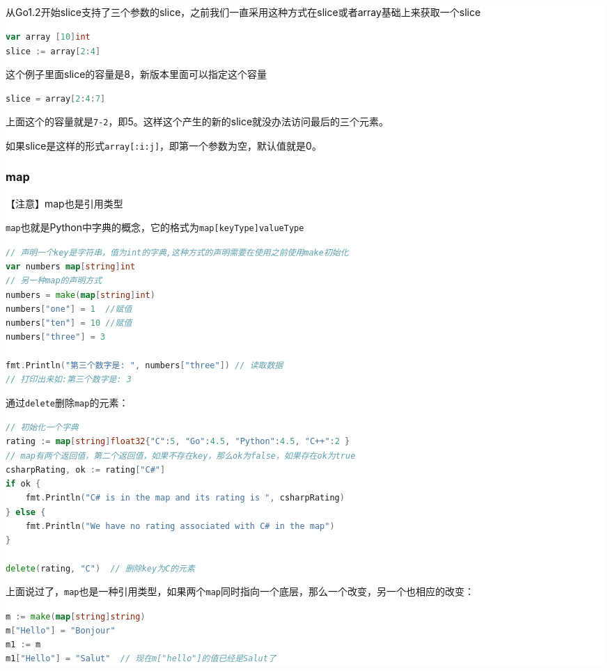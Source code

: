 从Go1.2开始slice支持了三个参数的slice，之前我们一直采用这种方式在slice或者array基础上来获取一个slice

```go
var array [10]int
slice := array[2:4]
```

这个例子里面slice的容量是8，新版本里面可以指定这个容量

```go
slice = array[2:4:7]
```

上面这个的容量就是`7-2`，即5。这样这个产生的新的slice就没办法访问最后的三个元素。

如果slice是这样的形式`array[:i:j]`，即第一个参数为空，默认值就是0。

### map

【注意】map也是引用类型

`map`也就是Python中字典的概念，它的格式为`map[keyType]valueType` 

```go
// 声明一个key是字符串，值为int的字典,这种方式的声明需要在使用之前使用make初始化
var numbers map[string]int
// 另一种map的声明方式
numbers = make(map[string]int)
numbers["one"] = 1  //赋值
numbers["ten"] = 10 //赋值
numbers["three"] = 3

fmt.Println("第三个数字是: ", numbers["three"]) // 读取数据
// 打印出来如:第三个数字是: 3
```

通过`delete`删除`map`的元素：

```go
// 初始化一个字典
rating := map[string]float32{"C":5, "Go":4.5, "Python":4.5, "C++":2 }
// map有两个返回值，第二个返回值，如果不存在key，那么ok为false，如果存在ok为true
csharpRating, ok := rating["C#"]
if ok {
	fmt.Println("C# is in the map and its rating is ", csharpRating)
} else {
	fmt.Println("We have no rating associated with C# in the map")
}

delete(rating, "C")  // 删除key为C的元素
```

上面说过了，`map`也是一种引用类型，如果两个`map`同时指向一个底层，那么一个改变，另一个也相应的改变：

```go
m := make(map[string]string)
m["Hello"] = "Bonjour"
m1 := m
m1["Hello"] = "Salut"  // 现在m["hello"]的值已经是Salut了
```

